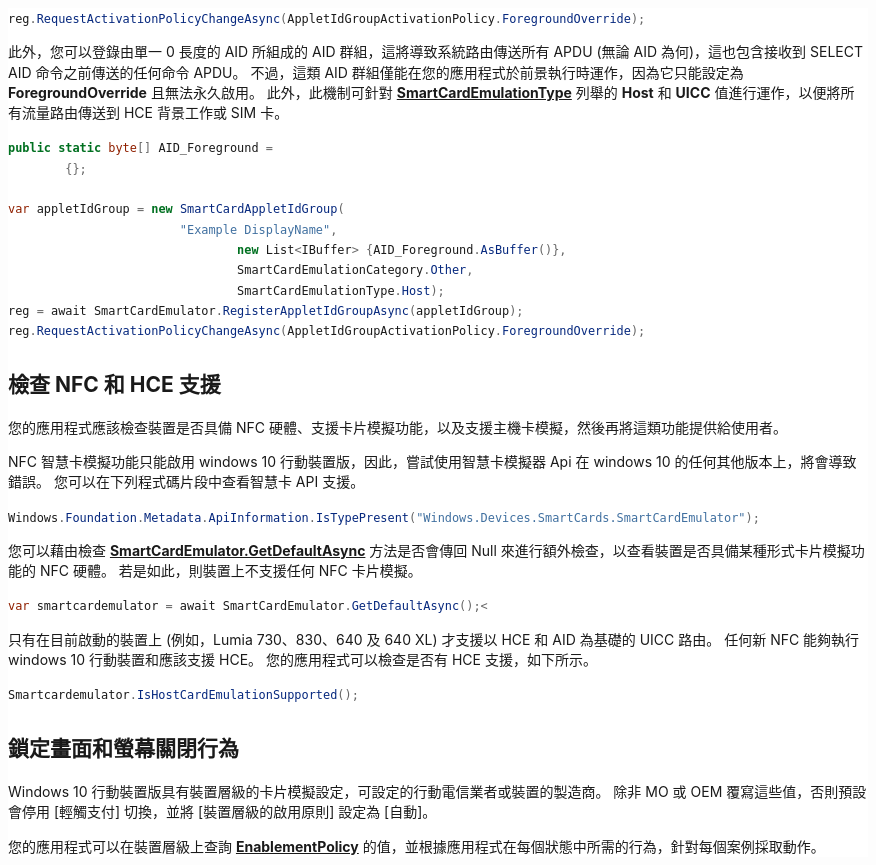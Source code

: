 ```csharp
reg.RequestActivationPolicyChangeAsync(AppletIdGroupActivationPolicy.ForegroundOverride);
```

此外，您可以登錄由單一 0 長度的 AID 所組成的 AID 群組，這將導致系統路由傳送所有 APDU (無論 AID 為何)，這也包含接收到 SELECT AID 命令之前傳送的任何命令 APDU。 不過，這類 AID 群組僅能在您的應用程式於前景執行時運作，因為它只能設定為 **ForegroundOverride** 且無法永久啟用。 此外，此機制可針對 [**SmartCardEmulationType**](https://msdn.microsoft.com/library/windows/apps/Dn894639) 列舉的 **Host** 和 **UICC** 值進行運作，以便將所有流量路由傳送到 HCE 背景工作或 SIM 卡。

```csharp
public static byte[] AID_Foreground =
        {};

var appletIdGroup = new SmartCardAppletIdGroup(
                        "Example DisplayName",
                                new List<IBuffer> {AID_Foreground.AsBuffer()},
                                SmartCardEmulationCategory.Other,
                                SmartCardEmulationType.Host);
reg = await SmartCardEmulator.RegisterAppletIdGroupAsync(appletIdGroup);
reg.RequestActivationPolicyChangeAsync(AppletIdGroupActivationPolicy.ForegroundOverride);
```

## <a name="check-for-nfc-and-hce-support"></a>檢查 NFC 和 HCE 支援

您的應用程式應該檢查裝置是否具備 NFC 硬體、支援卡片模擬功能，以及支援主機卡模擬，然後再將這類功能提供給使用者。

NFC 智慧卡模擬功能只能啟用 windows 10 行動裝置版，因此，嘗試使用智慧卡模擬器 Api 在 windows 10 的任何其他版本上，將會導致錯誤。 您可以在下列程式碼片段中查看智慧卡 API 支援。

```csharp
Windows.Foundation.Metadata.ApiInformation.IsTypePresent("Windows.Devices.SmartCards.SmartCardEmulator");
```

您可以藉由檢查 [**SmartCardEmulator.GetDefaultAsync**](https://msdn.microsoft.com/library/windows/apps/Dn608008) 方法是否會傳回 Null 來進行額外檢查，以查看裝置是否具備某種形式卡片模擬功能的 NFC 硬體。 若是如此，則裝置上不支援任何 NFC 卡片模擬。

```csharp
var smartcardemulator = await SmartCardEmulator.GetDefaultAsync();<
```

只有在目前啟動的裝置上 (例如，Lumia 730、830、640 及 640 XL) 才支援以 HCE 和 AID 為基礎的 UICC 路由。 任何新 NFC 能夠執行 windows 10 行動裝置和應該支援 HCE。 您的應用程式可以檢查是否有 HCE 支援，如下所示。

```csharp
Smartcardemulator.IsHostCardEmulationSupported();
```

## <a name="lock-screen-and-screen-off-behavior"></a>鎖定畫面和螢幕關閉行為

Windows 10 行動裝置版具有裝置層級的卡片模擬設定，可設定的行動電信業者或裝置的製造商。 除非 MO 或 OEM 覆寫這些值，否則預設會停用 [輕觸支付] 切換，並將 [裝置層級的啟用原則] 設定為 [自動]。

您的應用程式可以在裝置層級上查詢 [**EnablementPolicy**](https://msdn.microsoft.com/library/windows/apps/Dn608006) 的值，並根據應用程式在每個狀態中所需的行為，針對每個案例採取動作。
